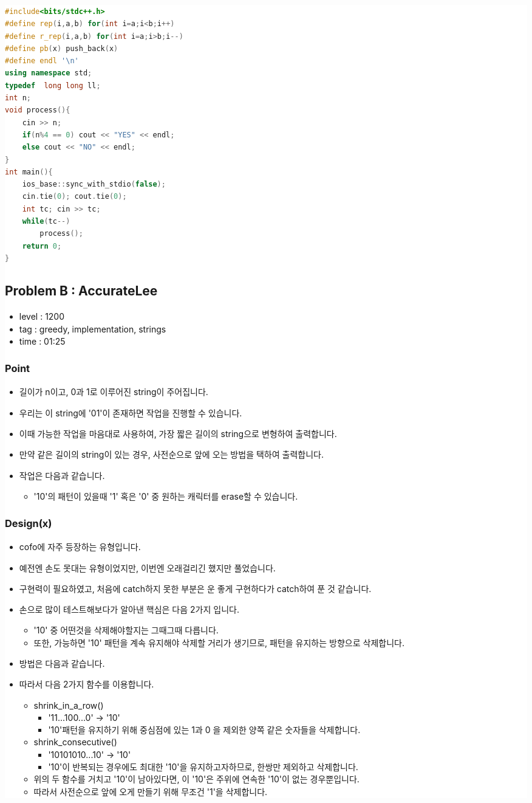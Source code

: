 ```cpp
#include<bits/stdc++.h>
#define rep(i,a,b) for(int i=a;i<b;i++)
#define r_rep(i,a,b) for(int i=a;i>b;i--)
#define pb(x) push_back(x)
#define endl '\n'
using namespace std;
typedef  long long ll;
int n;
void process(){
    cin >> n;
    if(n%4 == 0) cout << "YES" << endl;
    else cout << "NO" << endl;
}
int main(){
    ios_base::sync_with_stdio(false);
    cin.tie(0); cout.tie(0);
    int tc; cin >> tc;
    while(tc--)
        process();
    return 0;
}
```

## Problem B : AccurateLee

- level : 1200
- tag : greedy, implementation, strings
- time : 01:25

### Point
- 길이가 n이고, 0과 1로 이루어진 string이 주어집니다.
- 우리는 이 string에 '01'이 존재하면 작업을 진행할 수 있습니다.
- 이때 가능한 작업을 마음대로 사용하여, 가장 짧은 길이의 string으로 변형하여 출력합니다.
- 만약 같은 길이의 string이 있는 경우, 사전순으로 앞에 오는 방법을 택하여 출력합니다.

- 작업은 다음과 같습니다.
  - '10'의 패턴이 있을때 '1' 혹은 '0' 중 원하는 캐릭터를 erase할 수 있습니다.

### Design(x)
- cofo에 자주 등장하는 유형입니다.
- 예전엔 손도 못대는 유형이었지만, 이번엔 오래걸리긴 했지만 풀었습니다.
- 구현력이 필요하였고, 처음에 catch하지 못한 부분은 운 좋게 구현하다가 catch하여 푼 것 같습니다.


- 손으로 많이 테스트해보다가 알아낸 핵심은 다음 2가지 입니다.
  - '10' 중 어떤것을 삭제해야할지는 그때그때 다릅니다.
  - 또한, 가능하면 '10' 패턴을 계속 유지해야 삭제할 거리가 생기므로, 패턴을 유지하는 방향으로 삭제합니다.

- 방법은 다음과 같습니다.
- 따라서 다음 2가지 함수를 이용합니다.
  - shrink_in_a_row()
    - '11...100...0' -> '10'
    - '10'패턴을 유지하기 위해 중심점에 있는 1과 0 을 제외한 양쪽 같은 숫자들을 삭제합니다.
  - shrink_consecutive()
    - '10101010...10' -> '10'
    - '10'이 반복되는 경우에도 최대한 '10'을 유지하고자하므로, 한쌍만 제외하고 삭제합니다.
  - 위의 두 함수를 거치고 '10'이 남아있다면, 이 '10'은 주위에 연속한 '10'이 없는 경우뿐입니다.
  - 따라서 사전순으로 앞에 오게 만들기 위해 무조건 '1'을 삭제합니다.
